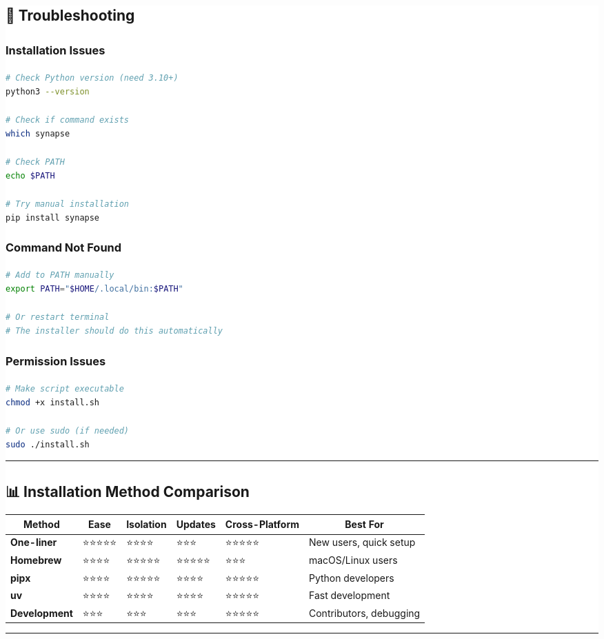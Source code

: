 
## **🔧 Troubleshooting**

### **Installation Issues**
```bash
# Check Python version (need 3.10+)
python3 --version

# Check if command exists
which synapse

# Check PATH
echo $PATH

# Try manual installation
pip install synapse
```

### **Command Not Found**
```bash
# Add to PATH manually
export PATH="$HOME/.local/bin:$PATH"

# Or restart terminal
# The installer should do this automatically
```

### **Permission Issues**
```bash
# Make script executable
chmod +x install.sh

# Or use sudo (if needed)
sudo ./install.sh
```

---

## **📊 Installation Method Comparison**

| Method | Ease | Isolation | Updates | Cross-Platform | Best For |
|--------|------|-----------|---------|----------------|----------|
| **One-liner** | ⭐⭐⭐⭐⭐ | ⭐⭐⭐⭐ | ⭐⭐⭐ | ⭐⭐⭐⭐⭐ | New users, quick setup |
| **Homebrew** | ⭐⭐⭐⭐ | ⭐⭐⭐⭐⭐ | ⭐⭐⭐⭐⭐ | ⭐⭐⭐ | macOS/Linux users |
| **pipx** | ⭐⭐⭐⭐ | ⭐⭐⭐⭐⭐ | ⭐⭐⭐⭐ | ⭐⭐⭐⭐⭐ | Python developers |
| **uv** | ⭐⭐⭐⭐ | ⭐⭐⭐⭐ | ⭐⭐⭐⭐ | ⭐⭐⭐⭐⭐ | Fast development |
| **Development** | ⭐⭐⭐ | ⭐⭐⭐ | ⭐⭐⭐ | ⭐⭐⭐⭐⭐ | Contributors, debugging |

---